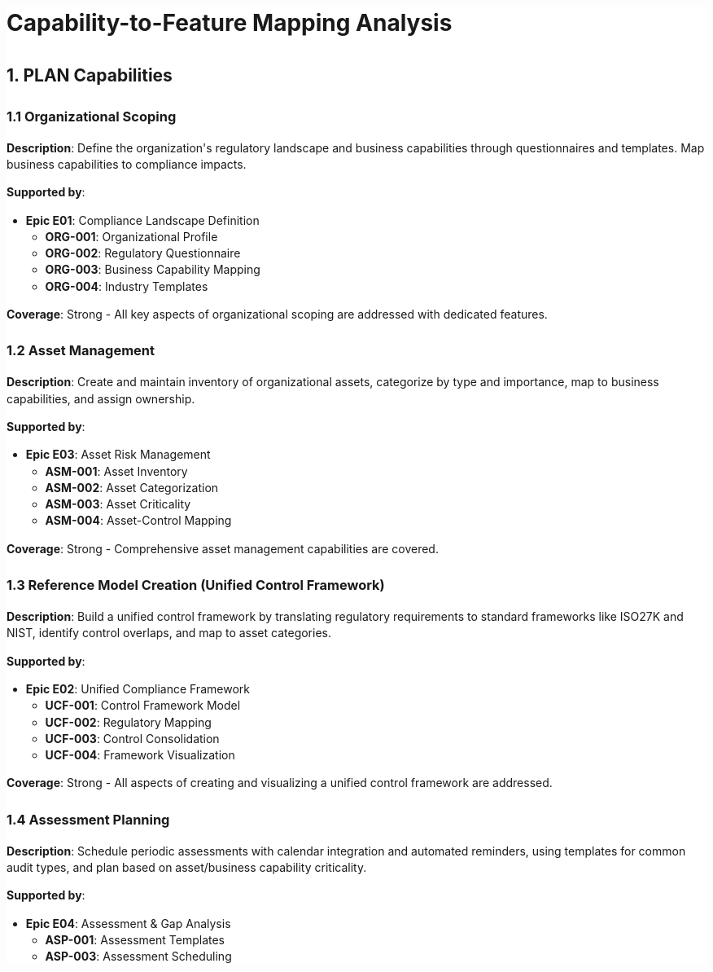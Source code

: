 # Capability-to-Feature Mapping Analysis

## 1. PLAN Capabilities

### 1.1 Organizational Scoping
**Description**: Define the organization's regulatory landscape and business capabilities through questionnaires and templates. Map business capabilities to compliance impacts.

**Supported by**:
- **Epic E01**: Compliance Landscape Definition
  - **ORG-001**: Organizational Profile
  - **ORG-002**: Regulatory Questionnaire
  - **ORG-003**: Business Capability Mapping
  - **ORG-004**: Industry Templates

**Coverage**: Strong - All key aspects of organizational scoping are addressed with dedicated features.

### 1.2 Asset Management
**Description**: Create and maintain inventory of organizational assets, categorize by type and importance, map to business capabilities, and assign ownership.

**Supported by**:
- **Epic E03**: Asset Risk Management
  - **ASM-001**: Asset Inventory
  - **ASM-002**: Asset Categorization
  - **ASM-003**: Asset Criticality
  - **ASM-004**: Asset-Control Mapping

**Coverage**: Strong - Comprehensive asset management capabilities are covered.

### 1.3 Reference Model Creation (Unified Control Framework)
**Description**: Build a unified control framework by translating regulatory requirements to standard frameworks like ISO27K and NIST, identify control overlaps, and map to asset categories.

**Supported by**:
- **Epic E02**: Unified Compliance Framework
  - **UCF-001**: Control Framework Model
  - **UCF-002**: Regulatory Mapping
  - **UCF-003**: Control Consolidation
  - **UCF-004**: Framework Visualization

**Coverage**: Strong - All aspects of creating and visualizing a unified control framework are addressed.

### 1.4 Assessment Planning
**Description**: Schedule periodic assessments with calendar integration and automated reminders, using templates for common audit types, and plan based on asset/business capability criticality.

**Supported by**:
- **Epic E04**: Assessment & Gap Analysis
  - **ASP-001**: Assessment Templates
  - **ASP-003**: Assessment Scheduling
